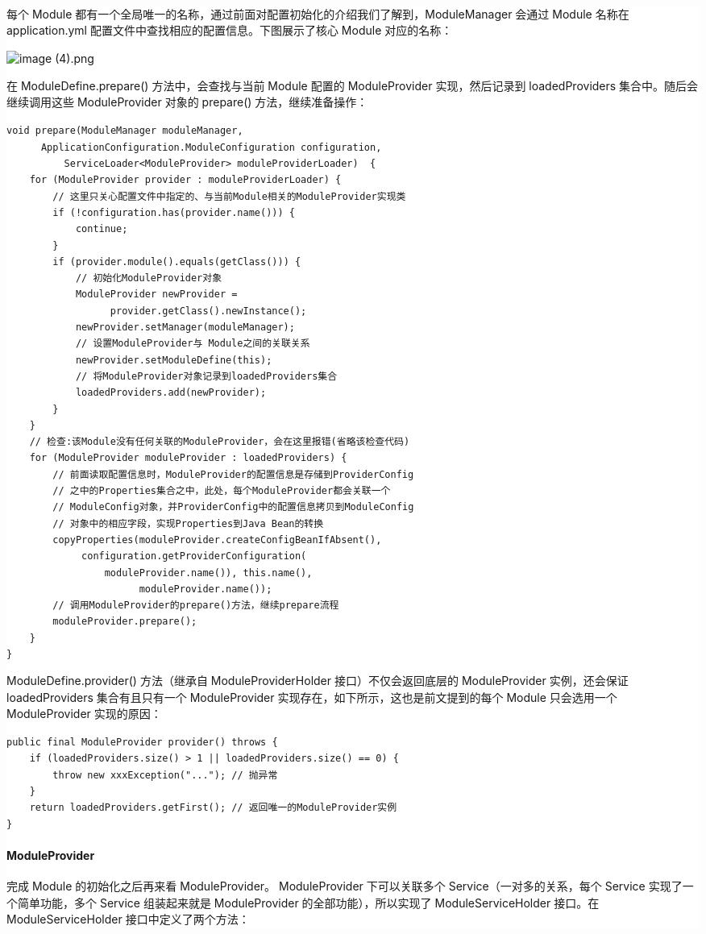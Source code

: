 </code></pre>
<p>每个 Module 都有一个全局唯一的名称，通过前面对配置初始化的介绍我们了解到，ModuleManager 会通过 Module 名称在 application.yml 配置文件中查找相应的配置信息。下图展示了核心 Module 对应的名称：</p>
<p><img src="https://s0.lgstatic.com/i/image/M00/08/0B/Ciqc1F66RTOAc7l_AAGhZ9L9Cqc865.png" alt="image (4).png"></p>
<p>在 ModuleDefine.prepare() 方法中，会查找与当前 Module 配置的 ModuleProvider 实现，然后记录到 loadedProviders 集合中。随后会继续调用这些 ModuleProvider 对象的 prepare() 方法，继续准备操作：</p>
<pre><code data-language="java" class="lang-java"><span class="hljs-function"><span class="hljs-keyword">void</span> <span class="hljs-title">prepare</span><span class="hljs-params">(ModuleManager moduleManager,  
      ApplicationConfiguration.ModuleConfiguration configuration,
          ServiceLoader&lt;ModuleProvider&gt; moduleProviderLoader)</span>  </span>{
    <span class="hljs-keyword">for</span> (ModuleProvider provider : moduleProviderLoader) {
        <span class="hljs-comment">// 这里只关心配置文件中指定的、与当前Module相关的ModuleProvider实现类</span>
        <span class="hljs-keyword">if</span> (!configuration.has(provider.name())) {
            <span class="hljs-keyword">continue</span>; 
        }
        <span class="hljs-keyword">if</span> (provider.<span class="hljs-keyword">module</span>().equals(getClass())) {
            <span class="hljs-comment">// 初始化ModuleProvider对象</span>
            ModuleProvider newProvider = 
                  provider.getClass().newInstance();
            newProvider.setManager(moduleManager);
            <span class="hljs-comment">// 设置ModuleProvider与 Module之间的关联关系</span>
            newProvider.setModuleDefine(<span class="hljs-keyword">this</span>);
            <span class="hljs-comment">// 将ModuleProvider对象记录到loadedProviders集合</span>
            loadedProviders.add(newProvider);
        }
    }
    <span class="hljs-comment">// 检查:该Module没有任何关联的ModuleProvider，会在这里报错(省略该检查代码)</span>
    <span class="hljs-keyword">for</span> (ModuleProvider moduleProvider : loadedProviders) {
        <span class="hljs-comment">// 前面读取配置信息时，ModuleProvider的配置信息是存储到ProviderConfig</span>
        <span class="hljs-comment">// 之中的Properties集合之中，此处，每个ModuleProvider都会关联一个        </span>
        <span class="hljs-comment">// ModuleConfig对象，并ProviderConfig中的配置信息拷贝到ModuleConfig</span>
        <span class="hljs-comment">// 对象中的相应字段，实现Properties到Java Bean的转换</span>
        copyProperties(moduleProvider.createConfigBeanIfAbsent(),
             configuration.getProviderConfiguration(
                 moduleProvider.name()), <span class="hljs-keyword">this</span>.name(),         
                       moduleProvider.name());
        <span class="hljs-comment">// 调用ModuleProvider的prepare()方法，继续prepare流程</span>
        moduleProvider.prepare();
    }
}
</code></pre>
<p>ModuleDefine.provider() 方法（继承自 ModuleProviderHolder 接口）不仅会返回底层的 ModuleProvider 实例，还会保证 loadedProviders 集合有且只有一个 ModuleProvider 实现存在，如下所示，这也是前文提到的每个 Module 只会选用一个 ModuleProvider 实现的原因：</p>
<pre><code data-language="java" class="lang-java"><span class="hljs-function"><span class="hljs-keyword">public</span> <span class="hljs-keyword">final</span> ModuleProvider <span class="hljs-title">provider</span><span class="hljs-params">()</span> <span class="hljs-keyword">throws</span> </span>{
    <span class="hljs-keyword">if</span> (loadedProviders.size() &gt; <span class="hljs-number">1</span> || loadedProviders.size() == <span class="hljs-number">0</span>) {
        <span class="hljs-keyword">throw</span> <span class="hljs-keyword">new</span> xxxException(<span class="hljs-string">"..."</span>); <span class="hljs-comment">// 抛异常</span>
    }
    <span class="hljs-keyword">return</span> loadedProviders.getFirst(); <span class="hljs-comment">// 返回唯一的ModuleProvider实例</span>
}
</code></pre>
<h4>ModuleProvider</h4>
<p>完成 Module 的初始化之后再来看 ModuleProvider。 ModuleProvider 下可以关联多个 Service（一对多的关系，每个 Service 实现了一个简单功能，多个 Service 组装起来就是 ModuleProvider 的全部功能），所以实现了 ModuleServiceHolder 接口。在 ModuleServiceHolder 接口中定义了两个方法：</p>